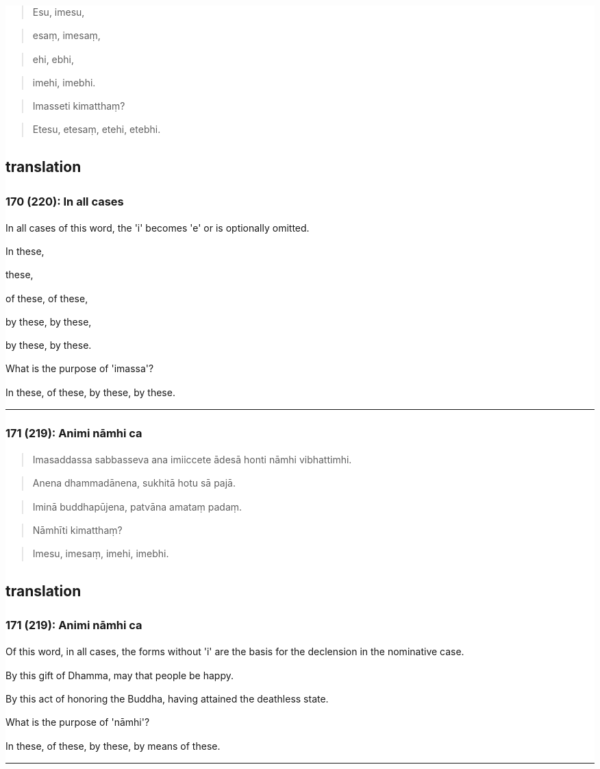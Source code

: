 > Esu, imesu,

> esaṃ, imesaṃ,

> ehi, ebhi,

> imehi, imebhi.

> Imasseti kimatthaṃ?

> Etesu, etesaṃ, etehi, etebhi.

## translation
### 170 (220): In all cases

In all cases of this word, the 'i' becomes 'e' or is optionally omitted.

In these,

these,

of these, of these,

by these, by these,

by these, by these.

What is the purpose of 'imassa'?

In these, of these, by these, by these.

---
<a name="m171"></a>

### 171 (219): Animi nāmhi ca

> Imasaddassa sabbasseva ana imiiccete ādesā honti nāmhi vibhattimhi.

> Anena dhammadānena, sukhitā hotu sā pajā.

> Iminā buddhapūjena, patvāna amataṃ padaṃ.

> Nāmhīti kimatthaṃ?

> Imesu, imesaṃ, imehi, imebhi.

## translation
### 171 (219): Animi nāmhi ca

Of this word, in all cases, the forms without 'i' are the basis for the declension in the nominative case.

By this gift of Dhamma, may that people be happy.

By this act of honoring the Buddha, having attained the deathless state.

What is the purpose of 'nāmhi'?

In these, of these, by these, by means of these.

---
